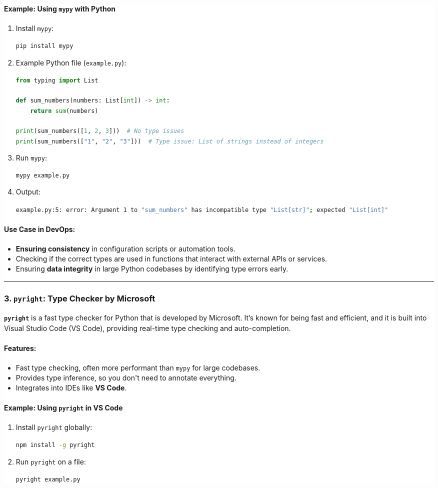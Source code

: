 #### Example: Using `mypy` with Python
1. Install `mypy`:
    ```bash
    pip install mypy
    ```

2. Example Python file (`example.py`):
    ```python
    from typing import List

    def sum_numbers(numbers: List[int]) -> int:
        return sum(numbers)

    print(sum_numbers([1, 2, 3]))  # No type issues
    print(sum_numbers(["1", "2", "3"]))  # Type issue: List of strings instead of integers
    ```

3. Run `mypy`:
    ```bash
    mypy example.py
    ```

4. Output:
    ```bash
    example.py:5: error: Argument 1 to "sum_numbers" has incompatible type "List[str]"; expected "List[int]"
    ```

#### Use Case in DevOps:
- **Ensuring consistency** in configuration scripts or automation tools.
- Checking if the correct types are used in functions that interact with external APIs or services.
- Ensuring **data integrity** in large Python codebases by identifying type errors early.

---

### **3. `pyright`: Type Checker by Microsoft**

**`pyright`** is a fast type checker for Python that is developed by Microsoft. It’s known for being fast and efficient, and it is built into Visual Studio Code (VS Code), providing real-time type checking and auto-completion.

#### Features:
- Fast type checking, often more performant than `mypy` for large codebases.
- Provides type inference, so you don't need to annotate everything.
- Integrates into IDEs like **VS Code**.
  
#### Example: Using `pyright` in VS Code
1. Install `pyright` globally:
    ```bash
    npm install -g pyright
    ```

2. Run `pyright` on a file:
    ```bash
    pyright example.py
    ```
